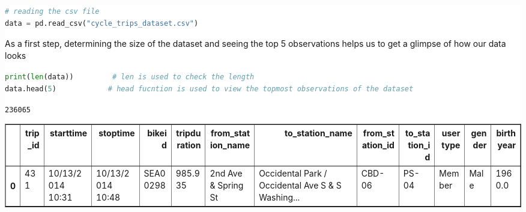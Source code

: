 
```python
# reading the csv file
data = pd.read_csv("cycle_trips_dataset.csv")
```

As a first step, determining the size of the dataset and seeing the top 5 observations helps us to get a glimpse of how our data looks


```python
print(len(data))         # len is used to check the length
data.head(5)            # head fucntion is used to view the topmost observations of the dataset
```

    236065





<div>
<style scoped>
    .dataframe tbody tr th:only-of-type {
        vertical-align: middle;
    }

    .dataframe tbody tr th {
        vertical-align: top;
    }

    .dataframe thead th {
        text-align: right;
    }
</style>
<table border="1" class="dataframe">
  <thead>
    <tr style="text-align: right;">
      <th></th>
      <th>trip_id</th>
      <th>starttime</th>
      <th>stoptime</th>
      <th>bikeid</th>
      <th>tripduration</th>
      <th>from_station_name</th>
      <th>to_station_name</th>
      <th>from_station_id</th>
      <th>to_station_id</th>
      <th>usertype</th>
      <th>gender</th>
      <th>birthyear</th>
    </tr>
  </thead>
  <tbody>
    <tr>
      <th>0</th>
      <td>431</td>
      <td>10/13/2014 10:31</td>
      <td>10/13/2014 10:48</td>
      <td>SEA00298</td>
      <td>985.935</td>
      <td>2nd Ave &amp; Spring St</td>
      <td>Occidental Park / Occidental Ave S &amp; S Washing...</td>
      <td>CBD-06</td>
      <td>PS-04</td>
      <td>Member</td>
      <td>Male</td>
      <td>1960.0</td>
    </tr>
    <tr>
